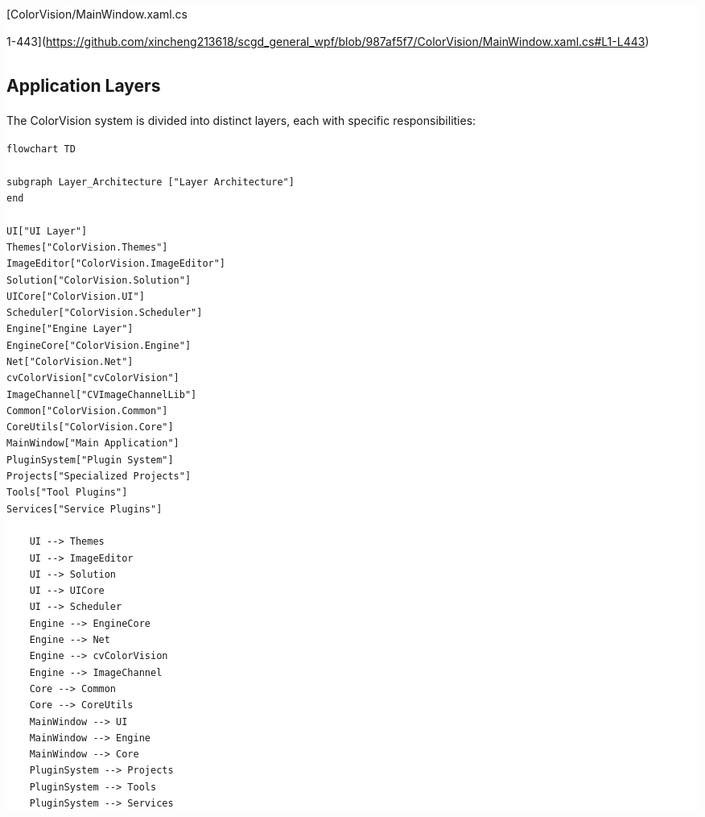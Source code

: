  [ColorVision/MainWindow.xaml.cs

1-443](https://github.com/xincheng213618/scgd_general_wpf/blob/987af5f7/ColorVision/MainWindow.xaml.cs#L1-L443)

## Application Layers

The ColorVision system is divided into distinct layers, each with specific responsibilities:

```mermaid
flowchart TD

subgraph Layer_Architecture ["Layer Architecture"]
end

UI["UI Layer"]
Themes["ColorVision.Themes"]
ImageEditor["ColorVision.ImageEditor"]
Solution["ColorVision.Solution"]
UICore["ColorVision.UI"]
Scheduler["ColorVision.Scheduler"]
Engine["Engine Layer"]
EngineCore["ColorVision.Engine"]
Net["ColorVision.Net"]
cvColorVision["cvColorVision"]
ImageChannel["CVImageChannelLib"]
Common["ColorVision.Common"]
CoreUtils["ColorVision.Core"]
MainWindow["Main Application"]
PluginSystem["Plugin System"]
Projects["Specialized Projects"]
Tools["Tool Plugins"]
Services["Service Plugins"]

    UI --> Themes
    UI --> ImageEditor
    UI --> Solution
    UI --> UICore
    UI --> Scheduler
    Engine --> EngineCore
    Engine --> Net
    Engine --> cvColorVision
    Engine --> ImageChannel
    Core --> Common
    Core --> CoreUtils
    MainWindow --> UI
    MainWindow --> Engine
    MainWindow --> Core
    PluginSystem --> Projects
    PluginSystem --> Tools
    PluginSystem --> Services
```
